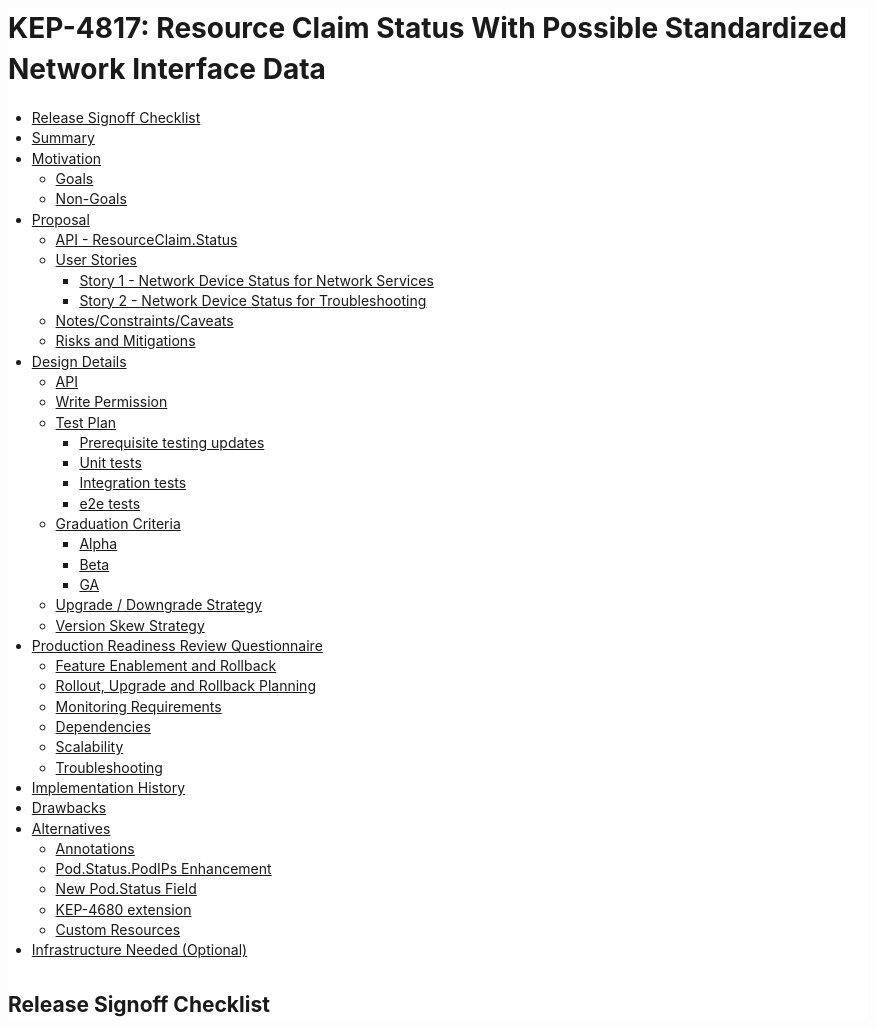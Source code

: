 # KEP-4817: Resource Claim Status With Possible Standardized Network Interface Data


- [Release Signoff Checklist](#release-signoff-checklist)
- [Summary](#summary)
- [Motivation](#motivation)
  - [Goals](#goals)
  - [Non-Goals](#non-goals)
- [Proposal](#proposal)
  - [API - ResourceClaim.Status](#api---resourceclaimstatus)
  - [User Stories](#user-stories)
    - [Story 1 - Network Device Status for Network Services](#story-1---network-device-status-for-network-services)
    - [Story 2 - Network Device Status for Troubleshooting](#story-2---network-device-status-for-troubleshooting)
  - [Notes/Constraints/Caveats](#notesconstraintscaveats)
  - [Risks and Mitigations](#risks-and-mitigations)
- [Design Details](#design-details)
  - [API](#api)
  - [Write Permission](#write-permission)
  - [Test Plan](#test-plan)
      - [Prerequisite testing updates](#prerequisite-testing-updates)
      - [Unit tests](#unit-tests)
      - [Integration tests](#integration-tests)
      - [e2e tests](#e2e-tests)
  - [Graduation Criteria](#graduation-criteria)
    - [Alpha](#alpha)
    - [Beta](#beta)
    - [GA](#ga)
  - [Upgrade / Downgrade Strategy](#upgrade--downgrade-strategy)
  - [Version Skew Strategy](#version-skew-strategy)
- [Production Readiness Review Questionnaire](#production-readiness-review-questionnaire)
  - [Feature Enablement and Rollback](#feature-enablement-and-rollback)
  - [Rollout, Upgrade and Rollback Planning](#rollout-upgrade-and-rollback-planning)
  - [Monitoring Requirements](#monitoring-requirements)
  - [Dependencies](#dependencies)
  - [Scalability](#scalability)
  - [Troubleshooting](#troubleshooting)
- [Implementation History](#implementation-history)
- [Drawbacks](#drawbacks)
- [Alternatives](#alternatives)
  - [Annotations](#annotations)
  - [Pod.Status.PodIPs Enhancement](#podstatuspodips-enhancement)
  - [New Pod.Status Field](#new-podstatus-field)
  - [KEP-4680 extension](#kep-4680-extension)
  - [Custom Resources](#custom-resources)
- [Infrastructure Needed (Optional)](#infrastructure-needed-optional)


## Release Signoff Checklist
